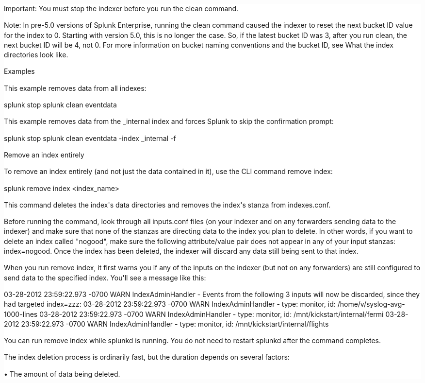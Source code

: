 
Important: You must stop the indexer before you run the clean command. 

Note: In pre-5.0 versions of Splunk Enterprise, running the clean command caused the indexer to reset the next bucket ID value for the index to 0. Starting with version 5.0, this is no longer the case. So, if the latest bucket ID was 3, after you run clean, the next bucket ID will be 4, not 0. For more information on bucket naming conventions and the bucket ID, see What the index directories look like. 

Examples

This example removes data from all indexes: 

splunk stop
splunk clean eventdata 


This example removes data from the _internal index and forces Splunk to skip the confirmation prompt: 

splunk stop
splunk clean eventdata -index _internal -f



Remove an index entirely

To remove an index entirely (and not just the data contained in it), use the CLI command remove index: 

splunk remove index <index_name>


This command deletes the index's data directories and removes the index's stanza from indexes.conf. 

Before running the command, look through all inputs.conf files (on your indexer and on any forwarders sending data to the indexer) and make sure that none of the stanzas are directing data to the index you plan to delete. In other words, if you want to delete an index called "nogood", make sure the following attribute/value pair does not appear in any of your input stanzas: index=nogood. Once the index has been deleted, the indexer will discard any data still being sent to that index. 

When you run remove index, it first warns you if any of the inputs on the indexer (but not on any forwarders) are still configured to send data to the specified index. You'll see a message like this: 

03-28-2012 23:59:22.973 -0700 WARN  IndexAdminHandler - Events from the following 3 inputs will now be discarded, since they had targeted index=zzz:
03-28-2012 23:59:22.973 -0700 WARN  IndexAdminHandler - type: monitor, id: /home/v/syslog-avg-1000-lines
03-28-2012 23:59:22.973 -0700 WARN  IndexAdminHandler - type: monitor, id: /mnt/kickstart/internal/fermi
03-28-2012 23:59:22.973 -0700 WARN  IndexAdminHandler - type: monitor, id: /mnt/kickstart/internal/flights


You can run remove index while splunkd is running. You do not need to restart splunkd after the command completes. 

The index deletion process is ordinarily fast, but the duration depends on several factors: 

• The amount of data being deleted. 

